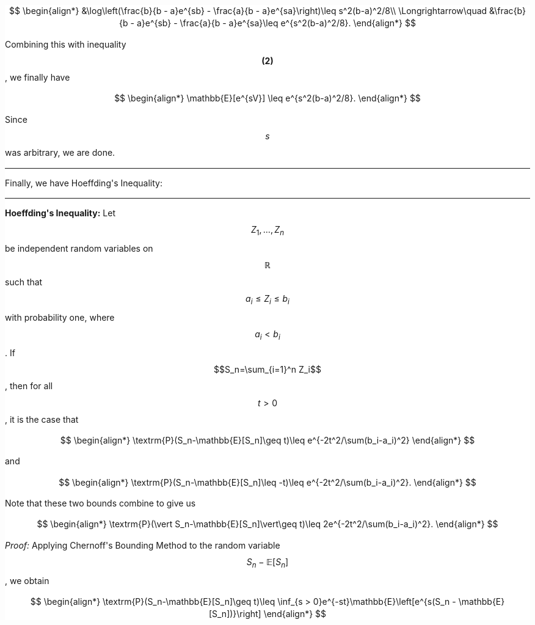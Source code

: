 $$
\begin{align*}
    &\log\left(\frac{b}{b - a}e^{sb} - \frac{a}{b - a}e^{sa}\right)\leq s^2(b-a)^2/8\\
    \Longrightarrow\quad &\frac{b}{b - a}e^{sb} - \frac{a}{b - a}e^{sa}\leq e^{s^2(b-a)^2/8}.
\end{align*}
$$

Combining this with inequality $$\textbf{(2)}$$, we finally have

$$
\begin{align*}
    \mathbb{E}[e^{sV}] \leq e^{s^2(b-a)^2/8}.
\end{align*}
$$

Since $$s$$ was arbitrary, we are done.

***

Finally, we have Hoeffding's Inequality:

***

**Hoeffding's Inequality:** Let $$Z_1, \dots, Z_n$$ be independent random variables on $$\mathbb{R}$$ such that $$a_i\leq Z_i\leq b_i$$ with probability one, where $$a_i < b_i$$. If $$S_n=\sum_{i=1}^n Z_i$$, then for all $$t> 0$$, it is the case that

$$
\begin{align*}
    \textrm{P}(S_n-\mathbb{E}[S_n]\geq t)\leq e^{-2t^2/\sum(b_i-a_i)^2}
\end{align*}
$$

and

$$
\begin{align*}
    \textrm{P}(S_n-\mathbb{E}[S_n]\leq -t)\leq e^{-2t^2/\sum(b_i-a_i)^2}.
\end{align*}
$$

Note that these two bounds combine to give us

$$
\begin{align*}
    \textrm{P}(\vert S_n-\mathbb{E}[S_n]\vert\geq t)\leq 2e^{-2t^2/\sum(b_i-a_i)^2}.
\end{align*}
$$

*Proof:* Applying Chernoff's Bounding Method to the random variable $$S_n - \mathbb{E}[S_n]$$, we obtain

$$
\begin{align*}
    \textrm{P}(S_n-\mathbb{E}[S_n]\geq t)\leq \inf_{s > 0}e^{-st}\mathbb{E}\left[e^{s(S_n - \mathbb{E}[S_n])}\right]
\end{align*}
$$
